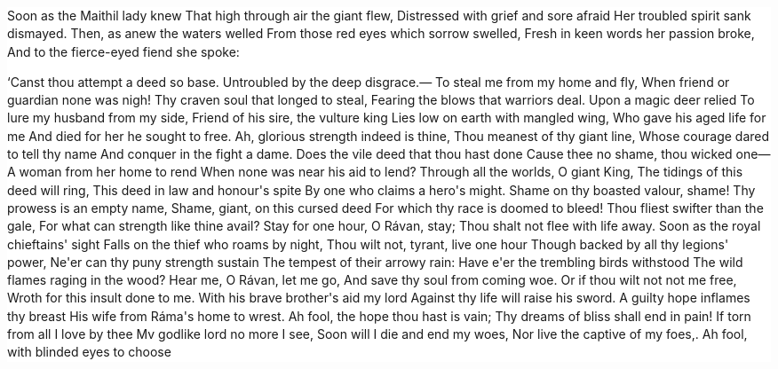Soon as the Maithil lady knew
That high through air the giant flew,
Distressed with grief and sore afraid
Her troubled spirit sank dismayed.
Then, as anew the waters welled
From those red eyes which sorrow swelled,
Fresh in keen words her passion broke,
And to the fierce-eyed fiend she spoke:

‘Canst thou attempt a deed so base.
Untroubled by the deep disgrace.—
To steal me from my home and fly,
When friend or guardian none was nigh!
Thy craven soul that longed to steal,
Fearing the blows that warriors deal.
Upon a magic deer relied
To lure my husband from my side,
Friend of his sire, the vulture king
Lies low on earth with mangled wing,
Who gave his aged life for me
And died for her he sought to free.
Ah, glorious strength indeed is thine,
Thou meanest of thy giant line,
Whose courage dared to tell thy name
And conquer in the fight a dame.
Does the vile deed that thou hast done
Cause thee no shame, thou wicked one—
A woman from her home to rend
When none was near his aid to lend?
Through all the worlds, O giant King,
The tidings of this deed will ring,
This deed in law and honour's spite
By one who claims a hero's might.
Shame on thy boasted valour, shame!
Thy prowess is an empty name,
Shame, giant, on this cursed deed
For which thy race is doomed to bleed!
Thou fliest swifter than the gale,
For what can strength like thine avail?
Stay for one hour, O Rávan, stay;
Thou shalt not flee with life away.
Soon as the royal chieftains' sight
Falls on the thief who roams by night,
Thou wilt not, tyrant, live one hour
Though backed by all thy legions' power,
Ne'er can thy puny strength sustain
The tempest of their arrowy rain:
Have e'er the trembling birds withstood
The wild flames raging in the wood?
Hear me, O Rávan, let me go,
And save thy soul from coming woe.
Or if thou wilt not not me free,
Wroth for this insult done to me.
With his brave brother's aid my lord
Against thy life will raise his sword.
A guilty hope inflames thy breast
His wife from Ráma's home to wrest.
Ah fool, the hope thou hast is vain;
Thy dreams of bliss shall end in pain!
If torn from all I love by thee
Mv godlike lord no more I see,
Soon will I die and end my woes,
Nor live the captive of my foes,.
Ah fool, with blinded eyes to choose